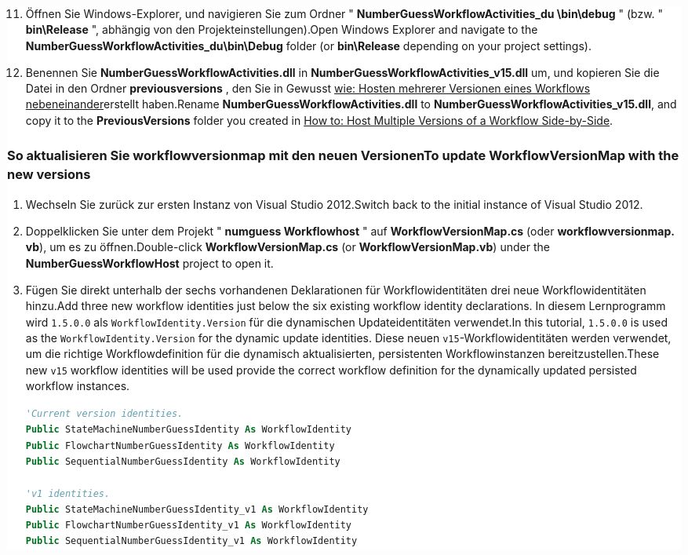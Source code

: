 11. <span data-ttu-id="dc0d3-183">Öffnen Sie Windows-Explorer, und navigieren Sie zum Ordner " **NumberGuessWorkflowActivities_du \bin\debug** " (bzw. " **bin\Release** ", abhängig von den Projekteinstellungen).</span><span class="sxs-lookup"><span data-stu-id="dc0d3-183">Open Windows Explorer and navigate to the **NumberGuessWorkflowActivities_du\bin\Debug** folder (or **bin\Release** depending on your project settings).</span></span>

12. <span data-ttu-id="dc0d3-184">Benennen Sie **NumberGuessWorkflowActivities.dll** in **NumberGuessWorkflowActivities_v15.dll** um, und kopieren Sie die Datei in den Ordner **previousversions** , den Sie in Gewusst [wie: Hosten mehrerer Versionen eines Workflows nebeneinander](how-to-host-multiple-versions-of-a-workflow-side-by-side.md)erstellt haben.</span><span class="sxs-lookup"><span data-stu-id="dc0d3-184">Rename **NumberGuessWorkflowActivities.dll** to **NumberGuessWorkflowActivities_v15.dll**, and copy it to the **PreviousVersions** folder you created in [How to: Host Multiple Versions of a Workflow Side-by-Side](how-to-host-multiple-versions-of-a-workflow-side-by-side.md).</span></span>

### <a name="to-update-workflowversionmap-with-the-new-versions"></a><a name="BKMK_UpdateWorkflowVersionMap"></a> <span data-ttu-id="dc0d3-185">So aktualisieren Sie workflowversionmap mit den neuen Versionen</span><span class="sxs-lookup"><span data-stu-id="dc0d3-185">To update WorkflowVersionMap with the new versions</span></span>

1. <span data-ttu-id="dc0d3-186">Wechseln Sie zurück zur ersten Instanz von Visual Studio 2012.</span><span class="sxs-lookup"><span data-stu-id="dc0d3-186">Switch back to the initial instance of Visual Studio 2012.</span></span>

2. <span data-ttu-id="dc0d3-187">Doppelklicken Sie unter dem Projekt " **numguess Workflowhost** " auf **WorkflowVersionMap.cs** (oder **workflowversionmap. vb**), um es zu öffnen.</span><span class="sxs-lookup"><span data-stu-id="dc0d3-187">Double-click **WorkflowVersionMap.cs** (or **WorkflowVersionMap.vb**) under the **NumberGuessWorkflowHost** project to open it.</span></span>

3. <span data-ttu-id="dc0d3-188">Fügen Sie direkt unterhalb der sechs vorhandenen Deklarationen für Workflowidentitäten drei neue Workflowidentitäten hinzu.</span><span class="sxs-lookup"><span data-stu-id="dc0d3-188">Add three new workflow identities just below the six existing workflow identity declarations.</span></span> <span data-ttu-id="dc0d3-189">In diesem Lernprogramm wird `1.5.0.0` als `WorkflowIdentity.Version` für die dynamischen Updateidentitäten verwendet.</span><span class="sxs-lookup"><span data-stu-id="dc0d3-189">In this tutorial, `1.5.0.0` is used as the `WorkflowIdentity.Version` for the dynamic update identities.</span></span> <span data-ttu-id="dc0d3-190">Diese neuen `v15`-Workflowidentitäten werden verwendet, um die richtige Workflowdefinition für die dynamisch aktualisierten, persistenten Workflowinstanzen bereitzustellen.</span><span class="sxs-lookup"><span data-stu-id="dc0d3-190">These new `v15` workflow identities will be used provide the correct workflow definition for the dynamically updated persisted workflow instances.</span></span>

    ```vb
    'Current version identities.
    Public StateMachineNumberGuessIdentity As WorkflowIdentity
    Public FlowchartNumberGuessIdentity As WorkflowIdentity
    Public SequentialNumberGuessIdentity As WorkflowIdentity

    'v1 identities.
    Public StateMachineNumberGuessIdentity_v1 As WorkflowIdentity
    Public FlowchartNumberGuessIdentity_v1 As WorkflowIdentity
    Public SequentialNumberGuessIdentity_v1 As WorkflowIdentity
